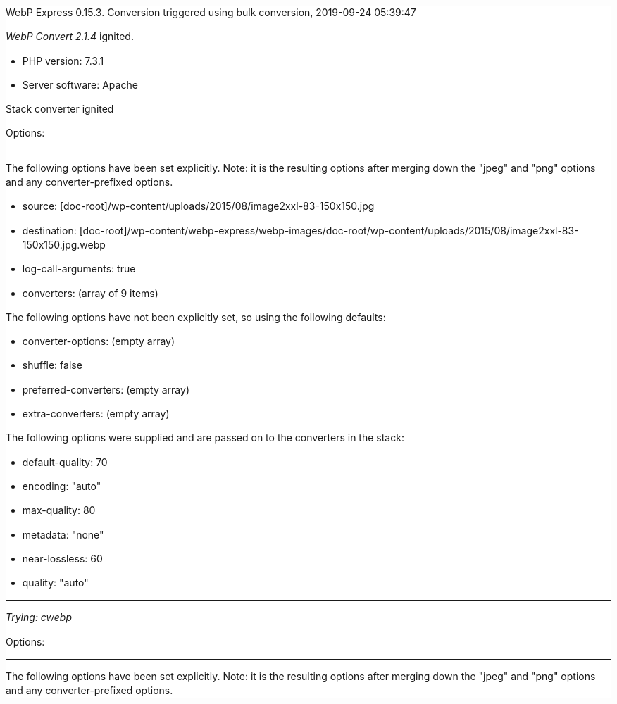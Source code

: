 WebP Express 0.15.3. Conversion triggered using bulk conversion, 2019-09-24 05:39:47


*WebP Convert 2.1.4*  ignited.

- PHP version: 7.3.1

- Server software: Apache


Stack converter ignited


Options:

------------

The following options have been set explicitly. Note: it is the resulting options after merging down the "jpeg" and "png" options and any converter-prefixed options.

- source: [doc-root]/wp-content/uploads/2015/08/image2xxl-83-150x150.jpg

- destination: [doc-root]/wp-content/webp-express/webp-images/doc-root/wp-content/uploads/2015/08/image2xxl-83-150x150.jpg.webp

- log-call-arguments: true

- converters: (array of 9 items)


The following options have not been explicitly set, so using the following defaults:

- converter-options: (empty array)

- shuffle: false

- preferred-converters: (empty array)

- extra-converters: (empty array)


The following options were supplied and are passed on to the converters in the stack:

- default-quality: 70

- encoding: "auto"

- max-quality: 80

- metadata: "none"

- near-lossless: 60

- quality: "auto"

------------



*Trying: cwebp* 


Options:

------------

The following options have been set explicitly. Note: it is the resulting options after merging down the "jpeg" and "png" options and any converter-prefixed options.
